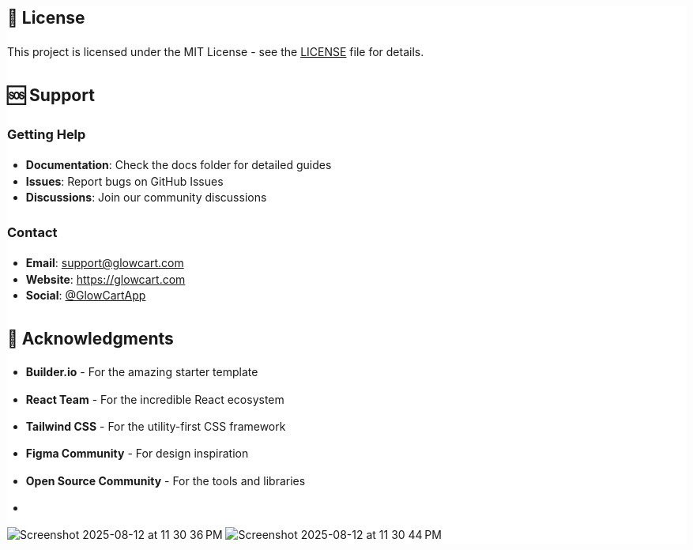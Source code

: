 ## 📝 License

This project is licensed under the MIT License - see the [LICENSE](LICENSE) file for details.

## 🆘 Support

### **Getting Help**
- **Documentation**: Check the docs folder for detailed guides
- **Issues**: Report bugs on GitHub Issues
- **Discussions**: Join our community discussions

### **Contact**
- **Email**: support@glowcart.com
- **Website**: https://glowcart.com
- **Social**: [@GlowCartApp](https://twitter.com/glowcartapp)

## 🙏 Acknowledgments

- **Builder.io** - For the amazing starter template
- **React Team** - For the incredible React ecosystem
- **Tailwind CSS** - For the utility-first CSS framework
- **Figma Community** - For design inspiration
- **Open Source Community** - For the tools and libraries

-
<img width="1468" height="837" alt="Screenshot 2025-08-12 at 11 30 36 PM" src="https://github.com/user-attachments/assets/e9e41211-e3ba-4ec5-acbd-d941144e5ba4" />
<img width="1470" height="833" alt="Screenshot 2025-08-12 at 11 30 44 PM" src="https://github.com/user-attachments/assets/d6d24260-8218-46e7-8607-6273eba54335" />




